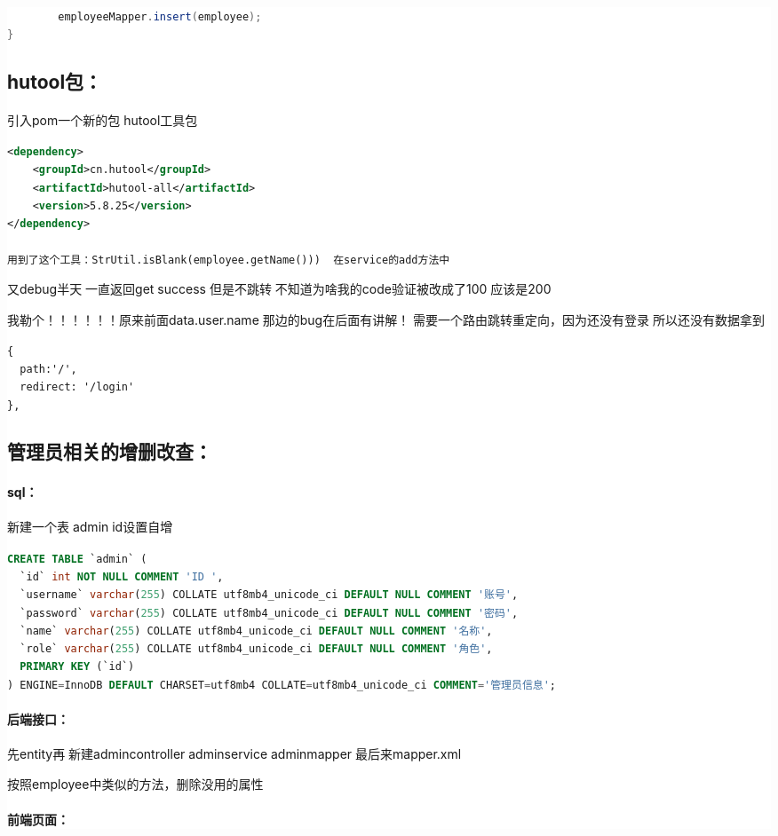 ```java
        employeeMapper.insert(employee);
}

```

## hutool包：

引入pom一个新的包 hutool工具包 

```xml
<dependency>
    <groupId>cn.hutool</groupId>
    <artifactId>hutool-all</artifactId>
    <version>5.8.25</version>
</dependency>

用到了这个工具：StrUtil.isBlank(employee.getName()))  在service的add方法中
```

又debug半天 一直返回get success 但是不跳转 不知道为啥我的code验证被改成了100   应该是200



我勒个！！！！！！原来前面data.user.name 那边的bug在后面有讲解！ 需要一个路由跳转重定向，因为还没有登录 所以还没有数据拿到

```vue
{
  path:'/',
  redirect: '/login'
},
```

## 管理员相关的增删改查：

#### sql：

新建一个表 admin     id设置自增

```sql
CREATE TABLE `admin` (
  `id` int NOT NULL COMMENT 'ID ',
  `username` varchar(255) COLLATE utf8mb4_unicode_ci DEFAULT NULL COMMENT '账号',
  `password` varchar(255) COLLATE utf8mb4_unicode_ci DEFAULT NULL COMMENT '密码',
  `name` varchar(255) COLLATE utf8mb4_unicode_ci DEFAULT NULL COMMENT '名称',
  `role` varchar(255) COLLATE utf8mb4_unicode_ci DEFAULT NULL COMMENT '角色',
  PRIMARY KEY (`id`)
) ENGINE=InnoDB DEFAULT CHARSET=utf8mb4 COLLATE=utf8mb4_unicode_ci COMMENT='管理员信息';
```

#### 后端接口：

先entity再 新建admincontroller   adminservice   adminmapper   最后来mapper.xml

按照employee中类似的方法，删除没用的属性

#### 前端页面：
